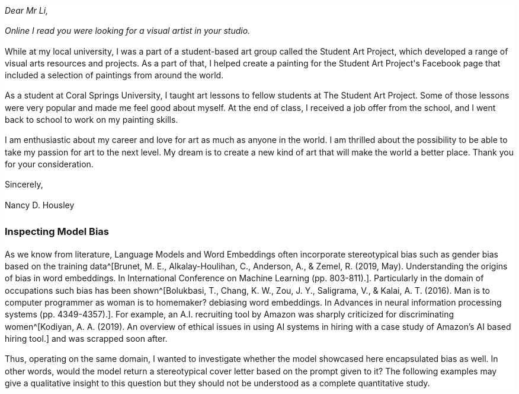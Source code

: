 <div class="text-card-content collapsible-content">

<div style="font-style: italic">

Dear Mr Li, 

Online I read you were looking for a visual artist in your studio. 

</div>

While at my local university, I was a part of a student-based art group called the Student Art Project, which developed a range of visual arts resources and projects. As a part of that, I helped create a painting for the Student Art Project's Facebook page that included a selection of paintings from around the world.

As a student at Coral Springs University, I taught art lessons to fellow students at The Student Art Project. Some of those lessons were very popular and made me feel good about myself. At the end of class, I received a job offer from the school, and I went back to school to work on my painting skills.

I am enthusiastic about my career and love for art as much as anyone in the world. I am thrilled about the possibility to be able to take my passion for art to the next level. My dream is to create a new kind of art that will make the world a better place. Thank you for your consideration.

Sincerely,

Nancy D. Housley

</div>

</div>


### 

### Inspecting Model Bias

As we know from literature, Language Models and Word Embeddings often incorporate stereotypical bias such as gender bias 
based on the training data^[Brunet, M. E., Alkalay-Houlihan, C., Anderson, A., & Zemel, R. (2019, May). Understanding the origins of bias in word embeddings. In International Conference on Machine Learning (pp. 803-811).]. 
Particularly in the domain of occupations such bias has been shown^[Bolukbasi, T., Chang, K. W., Zou, J. Y., Saligrama, V., & Kalai, A. T. (2016). Man is to computer programmer as woman is to homemaker? debiasing word embeddings. In Advances in neural information processing systems (pp. 4349-4357).]. 
For example, an A.I. recruiting tool by Amazon was sharply criticized for discriminating women^[Kodiyan, A. A. (2019). An overview of ethical issues in using AI systems in hiring with a case study of Amazon’s AI based hiring tool.] 
and was scrapped soon after.

Thus, operating on the same domain, I wanted to investigate whether the model showcased here encapsulated bias as well. In other words, 
would the model return a stereotypical cover letter based on the prompt given to it? The following examples may give a qualitative insight to 
this question but they should not be understood as a complete quantitative study.

